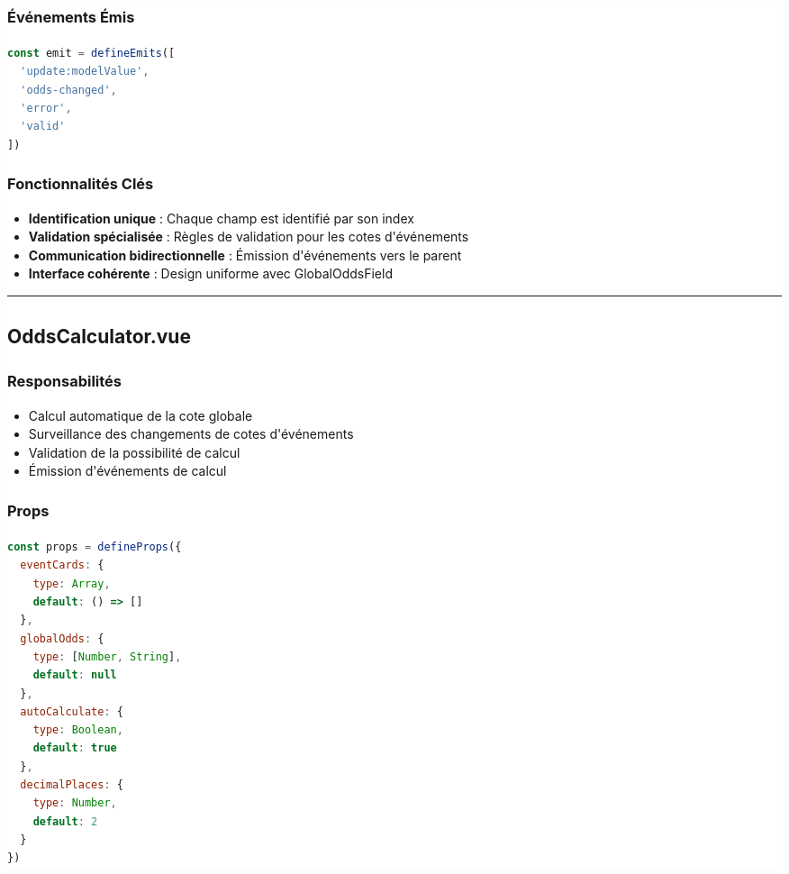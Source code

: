### Événements Émis

```javascript
const emit = defineEmits([
  'update:modelValue',
  'odds-changed',
  'error',
  'valid'
])
```

### Fonctionnalités Clés

- **Identification unique** : Chaque champ est identifié par son index
- **Validation spécialisée** : Règles de validation pour les cotes d'événements
- **Communication bidirectionnelle** : Émission d'événements vers le parent
- **Interface cohérente** : Design uniforme avec GlobalOddsField

---

## OddsCalculator.vue

### Responsabilités

- Calcul automatique de la cote globale
- Surveillance des changements de cotes d'événements
- Validation de la possibilité de calcul
- Émission d'événements de calcul

### Props

```javascript
const props = defineProps({
  eventCards: {
    type: Array,
    default: () => []
  },
  globalOdds: {
    type: [Number, String],
    default: null
  },
  autoCalculate: {
    type: Boolean,
    default: true
  },
  decimalPlaces: {
    type: Number,
    default: 2
  }
})
```
